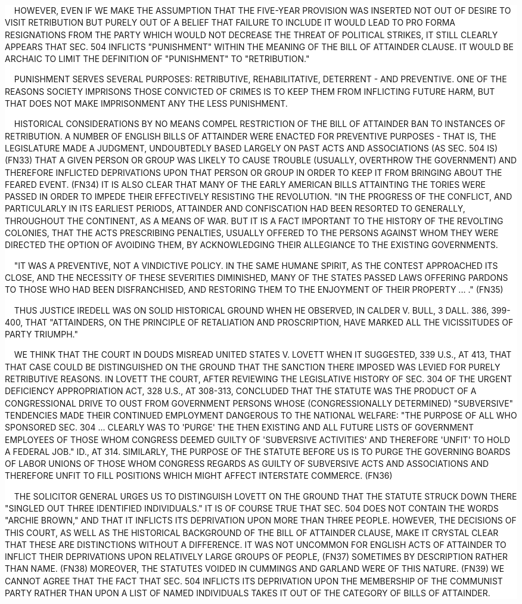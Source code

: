     HOWEVER, EVEN IF WE MAKE THE ASSUMPTION THAT THE FIVE-YEAR PROVISION WAS INSERTED NOT OUT OF DESIRE TO VISIT RETRIBUTION BUT PURELY OUT OF A BELIEF THAT FAILURE TO INCLUDE IT WOULD LEAD TO PRO FORMA RESIGNATIONS FROM THE PARTY WHICH WOULD NOT DECREASE THE THREAT OF POLITICAL STRIKES, IT STILL CLEARLY APPEARS THAT SEC. 504 INFLICTS "PUNISHMENT" WITHIN THE MEANING OF THE BILL OF ATTAINDER CLAUSE.  IT WOULD BE ARCHAIC TO LIMIT THE DEFINITION OF "PUNISHMENT" TO "RETRIBUTION."

    PUNISHMENT SERVES SEVERAL PURPOSES: RETRIBUTIVE, REHABILITATIVE, DETERRENT - AND PREVENTIVE.  ONE OF THE REASONS SOCIETY IMPRISONS THOSE CONVICTED OF CRIMES IS TO KEEP THEM FROM INFLICTING FUTURE HARM, BUT THAT DOES NOT MAKE IMPRISONMENT ANY THE LESS PUNISHMENT.

    HISTORICAL CONSIDERATIONS BY NO MEANS COMPEL RESTRICTION OF THE BILL OF ATTAINDER BAN TO INSTANCES OF RETRIBUTION.  A NUMBER OF ENGLISH BILLS OF ATTAINDER WERE ENACTED FOR PREVENTIVE PURPOSES - THAT IS, THE LEGISLATURE MADE A JUDGMENT, UNDOUBTEDLY BASED LARGELY ON PAST ACTS AND ASSOCIATIONS (AS SEC. 504 IS) (FN33) THAT A GIVEN PERSON OR GROUP WAS LIKELY TO CAUSE TROUBLE (USUALLY, OVERTHROW THE GOVERNMENT) AND THEREFORE INFLICTED DEPRIVATIONS UPON THAT PERSON OR GROUP IN ORDER TO KEEP IT FROM BRINGING ABOUT THE FEARED EVENT.  (FN34)  IT IS ALSO CLEAR THAT MANY OF THE EARLY AMERICAN BILLS ATTAINTING THE TORIES WERE PASSED IN ORDER TO IMPEDE THEIR EFFECTIVELY RESISTING THE REVOLUTION.    "IN THE PROGRESS OF THE CONFLICT, AND PARTICULARLY IN ITS EARLIEST PERIODS, ATTAINDER AND CONFISCATION HAD BEEN RESORTED TO GENERALLY, THROUGHOUT THE CONTINENT, AS A MEANS OF WAR.  BUT IT IS A FACT IMPORTANT TO THE HISTORY OF THE REVOLTING COLONIES, THAT THE ACTS PRESCRIBING PENALTIES, USUALLY OFFERED TO THE PERSONS AGAINST WHOM THEY WERE DIRECTED THE OPTION OF AVOIDING THEM, BY ACKNOWLEDGING THEIR ALLEGIANCE TO THE EXISTING GOVERNMENTS.

    "IT WAS A PREVENTIVE, NOT A VINDICTIVE POLICY.  IN THE SAME HUMANE SPIRIT, AS THE CONTEST APPROACHED ITS CLOSE, AND THE NECESSITY OF THESE SEVERITIES DIMINISHED, MANY OF THE STATES PASSED LAWS OFFERING PARDONS TO THOSE WHO HAD BEEN DISFRANCHISED, AND RESTORING THEM TO THE ENJOYMENT OF THEIR PROPERTY  ...  ."  (FN35)

    THUS JUSTICE IREDELL WAS ON SOLID HISTORICAL GROUND WHEN HE OBSERVED, IN CALDER V. BULL, 3 DALL.  386, 399-400, THAT "ATTAINDERS, ON THE PRINCIPLE OF RETALIATION AND PROSCRIPTION, HAVE MARKED ALL THE VICISSITUDES OF PARTY TRIUMPH."

    WE THINK THAT THE COURT IN DOUDS MISREAD UNITED STATES V. LOVETT WHEN IT SUGGESTED, 339 U.S., AT 413, THAT THAT CASE COULD BE DISTINGUISHED ON THE GROUND THAT THE SANCTION THERE IMPOSED WAS LEVIED FOR PURELY RETRIBUTIVE REASONS.  IN LOVETT THE COURT, AFTER REVIEWING THE LEGISLATIVE HISTORY OF SEC. 304 OF THE URGENT DEFICIENCY APPROPRIATION ACT, 328 U.S., AT 308-313, CONCLUDED THAT THE STATUTE WAS THE PRODUCT OF A CONGRESSIONAL DRIVE TO OUST FROM GOVERNMENT PERSONS WHOSE (CONGRESSIONALLY DETERMINED) "SUBVERSIVE" TENDENCIES MADE THEIR CONTINUED EMPLOYMENT DANGEROUS TO THE NATIONAL WELFARE:  "THE PURPOSE OF ALL WHO SPONSORED SEC. 304  ...  CLEARLY WAS TO 'PURGE' THE THEN EXISTING AND ALL FUTURE LISTS OF GOVERNMENT EMPLOYEES OF THOSE WHOM CONGRESS DEEMED GUILTY OF 'SUBVERSIVE ACTIVITIES' AND THEREFORE 'UNFIT' TO HOLD A FEDERAL JOB."  ID., AT 314.  SIMILARLY, THE PURPOSE OF THE STATUTE BEFORE US IS TO PURGE THE GOVERNING BOARDS OF LABOR UNIONS OF THOSE WHOM CONGRESS REGARDS AS GUILTY OF SUBVERSIVE ACTS AND ASSOCIATIONS AND THEREFORE UNFIT TO FILL POSITIONS WHICH MIGHT AFFECT INTERSTATE COMMERCE.  (FN36)

    THE SOLICITOR GENERAL URGES US TO DISTINGUISH LOVETT ON THE GROUND THAT THE STATUTE STRUCK DOWN THERE "SINGLED OUT THREE IDENTIFIED INDIVIDUALS."  IT IS OF COURSE TRUE THAT SEC. 504 DOES NOT CONTAIN THE WORDS "ARCHIE BROWN," AND THAT IT INFLICTS ITS DEPRIVATION UPON MORE THAN THREE PEOPLE.  HOWEVER, THE DECISIONS OF THIS COURT, AS WELL AS THE HISTORICAL BACKGROUND OF THE BILL OF ATTAINDER CLAUSE, MAKE IT CRYSTAL CLEAR THAT THESE ARE DISTINCTIONS WITHOUT A DIFFERENCE.  IT WAS NOT UNCOMMON FOR ENGLISH ACTS OF ATTAINDER TO INFLICT THEIR DEPRIVATIONS UPON RELATIVELY LARGE GROUPS OF PEOPLE, (FN37) SOMETIMES BY DESCRIPTION RATHER THAN NAME.  (FN38)  MOREOVER, THE STATUTES VOIDED IN CUMMINGS AND GARLAND WERE OF THIS NATURE.  (FN39)  WE CANNOT AGREE THAT THE FACT THAT SEC. 504 INFLICTS ITS DEPRIVATION UPON THE MEMBERSHIP OF THE COMMUNIST PARTY RATHER THAN UPON A LIST OF NAMED INDIVIDUALS TAKES IT OUT OF THE CATEGORY OF BILLS OF ATTAINDER.
